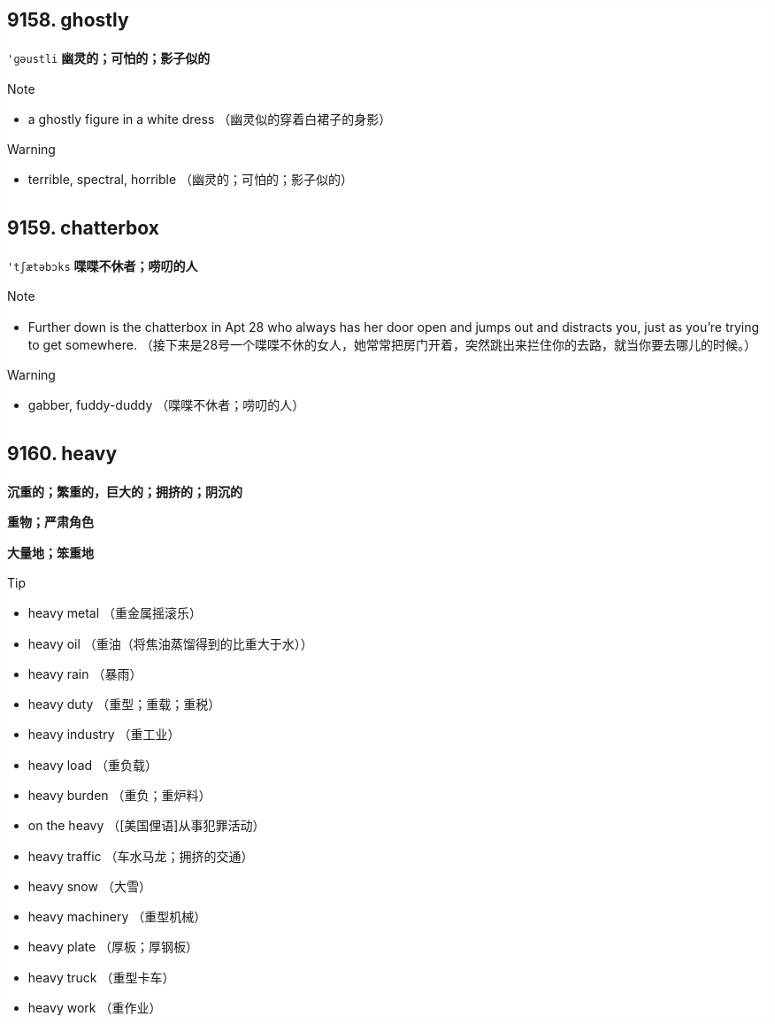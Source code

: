 ## 9158. ghostly

`'ɡəustli`  **幽灵的；可怕的；影子似的**

> [!NOTE]
>
> - a ghostly figure in a white dress （幽灵似的穿着白裙子的身影）
>

> [!WARNING]
>
> - terrible, spectral, horrible （幽灵的；可怕的；影子似的）
>

## 9159. chatterbox

`'tʃætəbɔks`  **喋喋不休者；唠叨的人**

> [!NOTE]
>
> - Further down is the chatterbox in Apt 28 who always has her door open and jumps out and distracts you, just as you’re trying to get somewhere. （接下来是28号一个喋喋不休的女人，她常常把房门开着，突然跳出来拦住你的去路，就当你要去哪儿的时候。）
>

> [!WARNING]
>
> - gabber, fuddy-duddy （喋喋不休者；唠叨的人）
>

## 9160. heavy

**沉重的；繁重的，巨大的；拥挤的；阴沉的**

**重物；严肃角色**

**大量地；笨重地**

> [!TIP]
>
> - heavy metal （重金属摇滚乐）
>
> - heavy oil （重油（将焦油蒸馏得到的比重大于水））
>
> - heavy rain （暴雨）
>
> - heavy duty （重型；重载；重税）
>
> - heavy industry （重工业）
>
> - heavy load （重负载）
>
> - heavy burden （重负；重炉料）
>
> - on the heavy （[美国俚语]从事犯罪活动）
>
> - heavy traffic （车水马龙；拥挤的交通）
>
> - heavy snow （大雪）
>
> - heavy machinery （重型机械）
>
> - heavy plate （厚板；厚钢板）
>
> - heavy truck （重型卡车）
>
> - heavy work （重作业）
